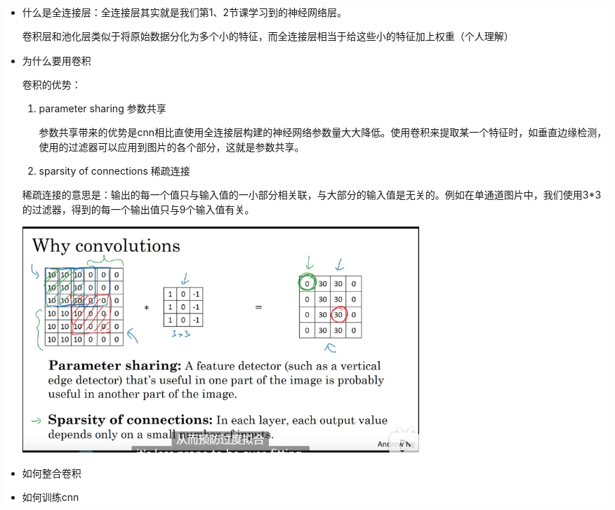   

- 什么是全连接层：全连接层其实就是我们第1、2节课学习到的神经网络层。

  卷积层和池化层类似于将原始数据分化为多个小的特征，而全连接层相当于给这些小的特征加上权重（个人理解）

- 为什么要用卷积

  卷积的优势：

  1. parameter sharing 参数共享

     参数共享带来的优势是cnn相比直使用全连接层构建的神经网络参数量大大降低。使用卷积来提取某一个特征时，如垂直边缘检测，使用的过滤器可以应用到图片的各个部分，这就是参数共享。

  2.  sparsity of connections 稀疏连接

     稀疏连接的意思是：输出的每一个值只与输入值的一小部分相关联，与大部分的输入值是无关的。例如在单通道图片中，我们使用3*3的过滤器，得到的每一个输出值只与9个输入值有关。

     <img src="../TyporaResources/Image/image-20211022174244964.png" alt="image-20211022174244964" style="zoom:67%;" />

- 如何整合卷积

- 如何训练cnn
